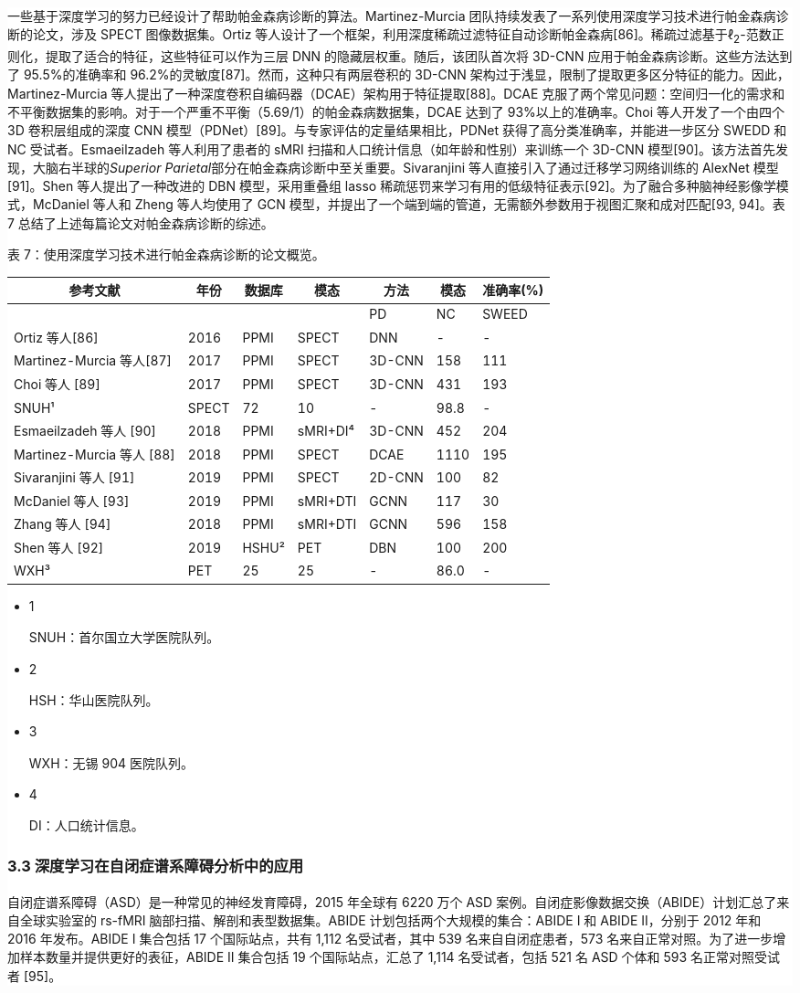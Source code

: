 一些基于深度学习的努力已经设计了帮助帕金森病诊断的算法。Martinez-Murcia 团队持续发表了一系列使用深度学习技术进行帕金森病诊断的论文，涉及 SPECT 图像数据集。Ortiz 等人设计了一个框架，利用深度稀疏过滤特征自动诊断帕金森病[86]。稀疏过滤基于$\ell_{2}$-范数正则化，提取了适合的特征，这些特征可以作为三层 DNN 的隐藏层权重。随后，该团队首次将 3D-CNN 应用于帕金森病诊断。这些方法达到了 95.5$\%$的准确率和 96.2$\%$的灵敏度[87]。然而，这种只有两层卷积的 3D-CNN 架构过于浅显，限制了提取更多区分特征的能力。因此，Martinez-Murcia 等人提出了一种深度卷积自编码器（DCAE）架构用于特征提取[88]。DCAE 克服了两个常见问题：空间归一化的需求和不平衡数据集的影响。对于一个严重不平衡（5.69/1）的帕金森病数据集，DCAE 达到了 93$\%$以上的准确率。Choi 等人开发了一个由四个 3D 卷积层组成的深度 CNN 模型（PDNet）[89]。与专家评估的定量结果相比，PDNet 获得了高分类准确率，并能进一步区分 SWEDD 和 NC 受试者。Esmaeilzadeh 等人利用了患者的 sMRI 扫描和人口统计信息（如年龄和性别）来训练一个 3D-CNN 模型[90]。该方法首先发现，大脑右半球的$Superior$ $Parietal$部分在帕金森病诊断中至关重要。Sivaranjini 等人直接引入了通过迁移学习网络训练的 AlexNet 模型[91]。Shen 等人提出了一种改进的 DBN 模型，采用重叠组 lasso 稀疏惩罚来学习有用的低级特征表示[92]。为了融合多种脑神经影像学模式，McDaniel 等人和 Zheng 等人均使用了 GCN 模型，并提出了一个端到端的管道，无需额外参数用于视图汇聚和成对匹配[93, 94]。表 7 总结了上述每篇论文对帕金森病诊断的综述。

表 7：使用深度学习技术进行帕金森病诊断的论文概览。

| 参考文献 | 年份 | 数据库 | 模态 | 方法 | 模态 | 准确率$(\%)$ |
| --- | --- | --- | --- | --- | --- | --- |
|  |  |  |  | PD | NC | SWEED | PD/NC | SWEED/NC |
| Ortiz 等人[86] | 2016 | PPMI | SPECT | DNN | - | - | - | 95.0 | - |
| Martinez-Murcia 等人[87] | 2017 | PPMI | SPECT | 3D-CNN | 158 | 111 | 32 | 95.5$\pm$4.4 | 82.0$\pm$6.8 |
| Choi 等人 [89] | 2017 | PPMI | SPECT | 3D-CNN | 431 | 193 | 77 | 96.0 | 76.5 |
| SNUH¹ | SPECT | 72 | 10 | - | 98.8 | - |
| Esmaeilzadeh 等人 [90] | 2018 | PPMI | sMRI+DI⁴ | 3D-CNN | 452 | 204 | - | 1.0 | - |
| Martinez-Murcia 等人 [88] | 2018 | PPMI | SPECT | DCAE | 1110 | 195 | - | 93.3$\pm$1.6 | - |
| Sivaranjini 等人 [91] | 2019 | PPMI | SPECT | 2D-CNN | 100 | 82 | - | 88.9 | - |
| McDaniel 等人 [93] | 2019 | PPMI | sMRI+DTI | GCNN | 117 | 30 | - | 92.14 | - |
| Zhang 等人 [94] | 2018 | PPMI | sMRI+DTI | GCNN | 596 | 158 | - | 95.37(AUC) | - |
| Shen 等人 [92] | 2019 | HSHU² | PET | DBN | 100 | 200 | - | 90.0 | - |
| WXH³ | PET | 25 | 25 | - | 86.0 | - |

+   1

    SNUH：首尔国立大学医院队列。

+   2

    HSH：华山医院队列。

+   3

    WXH：无锡 904 医院队列。

+   4

    DI：人口统计信息。

### 3.3 深度学习在自闭症谱系障碍分析中的应用

自闭症谱系障碍（ASD）是一种常见的神经发育障碍，2015 年全球有 6220 万个 ASD 案例。自闭症影像数据交换（ABIDE）计划汇总了来自全球实验室的 rs-fMRI 脑部扫描、解剖和表型数据集。ABIDE 计划包括两个大规模的集合：ABIDE I 和 ABIDE II，分别于 2012 年和 2016 年发布。ABIDE I 集合包括 17 个国际站点，共有 1,112 名受试者，其中 539 名来自自闭症患者，573 名来自正常对照。为了进一步增加样本数量并提供更好的表征，ABIDE II 集合包括 19 个国际站点，汇总了 1,114 名受试者，包括 521 名 ASD 个体和 593 名正常对照受试者 [95]。
